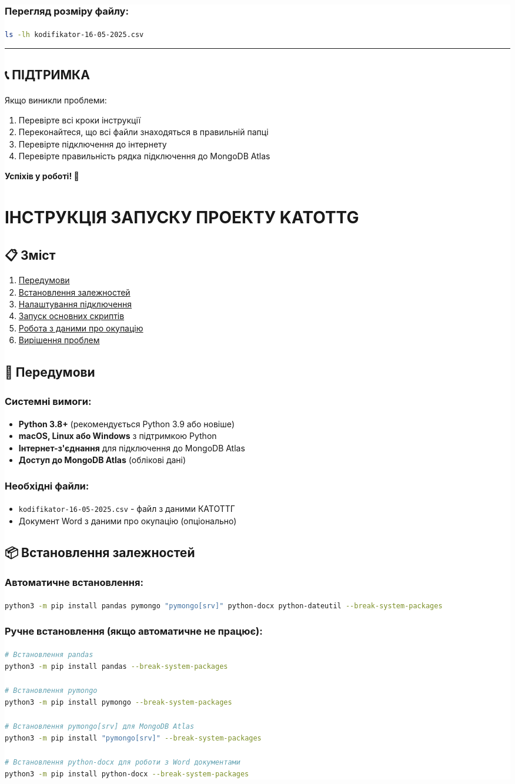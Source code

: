 ### Перегляд розміру файлу:
```bash
ls -lh kodifikator-16-05-2025.csv
```

---

## 📞 ПІДТРИМКА

Якщо виникли проблеми:
1. Перевірте всі кроки інструкції
2. Переконайтеся, що всі файли знаходяться в правильній папці
3. Перевірте підключення до інтернету
4. Перевірте правильність рядка підключення до MongoDB Atlas

**Успіхів у роботі! 🚀** 

# ІНСТРУКЦІЯ ЗАПУСКУ ПРОЕКТУ KATOTTG

## 📋 Зміст

1. [Передумови](#передумови)
2. [Встановлення залежностей](#встановлення-залежностей)
3. [Налаштування підключення](#налаштування-підключення)
4. [Запуск основних скриптів](#запуск-основних-скриптів)
5. [Робота з даними про окупацію](#робота-з-даними-про-окупацію)
6. [Вирішення проблем](#вирішення-проблем)

## 🎯 Передумови

### Системні вимоги:
- **Python 3.8+** (рекомендується Python 3.9 або новіше)
- **macOS, Linux або Windows** з підтримкою Python
- **Інтернет-з'єднання** для підключення до MongoDB Atlas
- **Доступ до MongoDB Atlas** (облікові дані)

### Необхідні файли:
- `kodifikator-16-05-2025.csv` - файл з даними КАТОТТГ
- Документ Word з даними про окупацію (опціонально)

## 📦 Встановлення залежностей

### Автоматичне встановлення:
```bash
python3 -m pip install pandas pymongo "pymongo[srv]" python-docx python-dateutil --break-system-packages
```

### Ручне встановлення (якщо автоматичне не працює):
```bash
# Встановлення pandas
python3 -m pip install pandas --break-system-packages

# Встановлення pymongo
python3 -m pip install pymongo --break-system-packages

# Встановлення pymongo[srv] для MongoDB Atlas
python3 -m pip install "pymongo[srv]" --break-system-packages

# Встановлення python-docx для роботи з Word документами
python3 -m pip install python-docx --break-system-packages
```